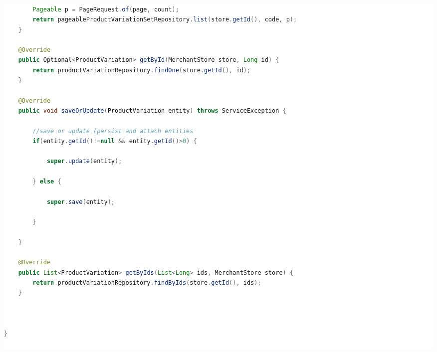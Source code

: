 ```java
		Pageable p = PageRequest.of(page, count);
		return pageableProductVariationSetRepository.list(store.getId(), code, p);
	}

	@Override
	public Optional<ProductVariation> getById(MerchantStore store, Long id) {
		return productVariationRepository.findOne(store.getId(), id);
	}
	
	@Override
	public void saveOrUpdate(ProductVariation entity) throws ServiceException {

		//save or update (persist and attach entities
		if(entity.getId()!=null && entity.getId()>0) {

			super.update(entity);
			
		} else {
			
			super.save(entity);
			
		}
		
	}

	@Override
	public List<ProductVariation> getByIds(List<Long> ids, MerchantStore store) {
		return productVariationRepository.findByIds(store.getId(), ids);
	}



}



```
